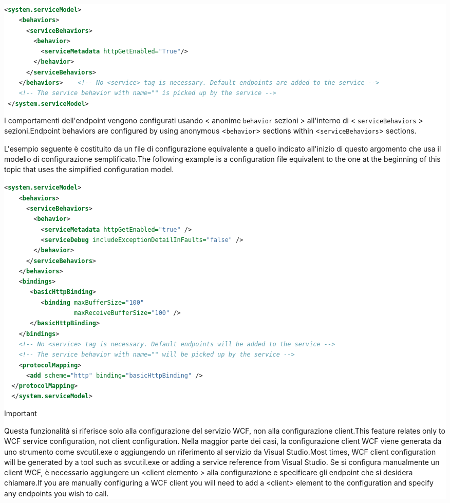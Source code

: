 ```xml  
<system.serviceModel>  
    <behaviors>  
      <serviceBehaviors>  
        <behavior>  
          <serviceMetadata httpGetEnabled="True"/>  
        </behavior>  
      </serviceBehaviors>  
    </behaviors>    <!-- No <service> tag is necessary. Default endpoints are added to the service -->  
    <!-- The service behavior with name="" is picked up by the service -->  
 </system.serviceModel>  
```  
  
 <span data-ttu-id="e29d3-135">I comportamenti dell'endpoint vengono configurati usando < anonime `behavior` sezioni > all'interno di < `serviceBehaviors` > sezioni.</span><span class="sxs-lookup"><span data-stu-id="e29d3-135">Endpoint behaviors are configured by using anonymous <`behavior`> sections within <`serviceBehaviors`> sections.</span></span>  
  
 <span data-ttu-id="e29d3-136">L'esempio seguente è costituito da un file di configurazione equivalente a quello indicato all'inizio di questo argomento che usa il modello di configurazione semplificato.</span><span class="sxs-lookup"><span data-stu-id="e29d3-136">The following example is a configuration file equivalent to the one at the beginning of this topic that uses the simplified configuration model.</span></span>  
  
```xml  
<system.serviceModel>
    <behaviors>
      <serviceBehaviors>
        <behavior>
          <serviceMetadata httpGetEnabled="true" />
          <serviceDebug includeExceptionDetailInFaults="false" />
        </behavior>
      </serviceBehaviors>
    </behaviors>
    <bindings>
       <basicHttpBinding>
          <binding maxBufferSize="100"
                   maxReceiveBufferSize="100" />
       </basicHttpBinding>
    </bindings>
    <!-- No <service> tag is necessary. Default endpoints will be added to the service -->
    <!-- The service behavior with name="" will be picked up by the service -->
    <protocolMapping>
      <add scheme="http" binding="basicHttpBinding" />
  </protocolMapping>
  </system.serviceModel>
```  
  
> [!IMPORTANT]
> <span data-ttu-id="e29d3-137">Questa funzionalità si riferisce solo alla configurazione del servizio WCF, non alla configurazione client.</span><span class="sxs-lookup"><span data-stu-id="e29d3-137">This feature relates only to WCF service configuration, not client configuration.</span></span> <span data-ttu-id="e29d3-138">Nella maggior parte dei casi, la configurazione client WCF viene generata da uno strumento come svcutil.exe o aggiungendo un riferimento al servizio da Visual Studio.</span><span class="sxs-lookup"><span data-stu-id="e29d3-138">Most times, WCF client configuration will be generated by a tool such as svcutil.exe or adding a service reference from Visual Studio.</span></span> <span data-ttu-id="e29d3-139">Se si configura manualmente un client WCF, è necessario aggiungere un \<client elemento > alla configurazione e specificare gli endpoint che si desidera chiamare.</span><span class="sxs-lookup"><span data-stu-id="e29d3-139">If you are manually configuring a WCF client you will need to add a \<client> element to the configuration and specify any endpoints you wish to call.</span></span>  
  